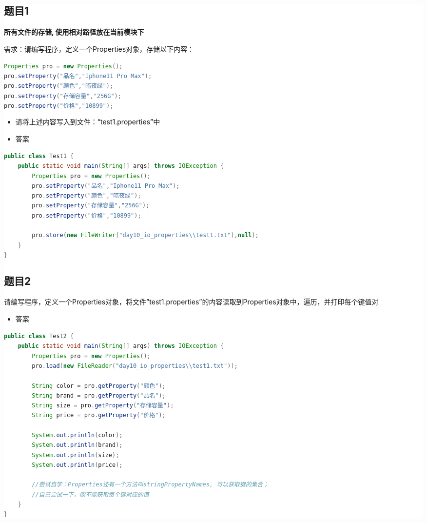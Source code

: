 ## 题目1

**所有文件的存储, 使用相对路径放在当前模块下**



需求：请编写程序，定义一个Properties对象，存储以下内容：

```java
Properties pro = new Properties();
pro.setProperty("品名","Iphone11 Pro Max");
pro.setProperty("颜色","暗夜绿");
pro.setProperty("存储容量","256G");
pro.setProperty("价格","10899");
```

* 请将上述内容写入到文件：“test1.properties”中

* 答案

```java
public class Test1 {
    public static void main(String[] args) throws IOException {
        Properties pro = new Properties();
        pro.setProperty("品名","Iphone11 Pro Max");
        pro.setProperty("颜色","暗夜绿");
        pro.setProperty("存储容量","256G");
        pro.setProperty("价格","10899");

        pro.store(new FileWriter("day10_io_properties\\test1.txt"),null);
    }
}
```



## 题目2

请编写程序，定义一个Properties对象，将文件”test1.properties”的内容读取到Properties对象中，遍历，并打印每个键值对

* 答案

```java
public class Test2 {
    public static void main(String[] args) throws IOException {
        Properties pro = new Properties();
        pro.load(new FileReader("day10_io_properties\\test1.txt"));

        String color = pro.getProperty("颜色");
        String brand = pro.getProperty("品名");
        String size = pro.getProperty("存储容量");
        String price = pro.getProperty("价格"); 

        System.out.println(color);
        System.out.println(brand);
        System.out.println(size);
        System.out.println(price);

        //尝试自学：Properties还有一个方法叫stringPropertyNames, 可以获取键的集合；
        //自己尝试一下，能不能获取每个键对应的值
    }
}
```
